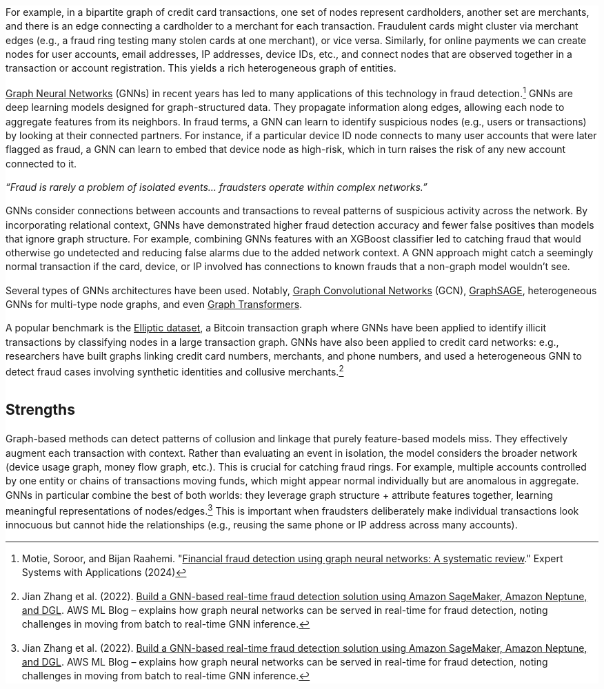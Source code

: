 
For example, in a bipartite graph of credit card transactions, one set of nodes represent cardholders, another set are merchants, and there is an edge connecting a cardholder to a merchant for each transaction.
Fraudulent cards might cluster via merchant edges (e.g., a fraud ring testing many stolen cards at one merchant), or vice versa.
Similarly, for online payments we can create nodes for user accounts, email addresses, IP addresses, device IDs, etc., and connect nodes that are observed together in a transaction or account registration.
This yields a rich heterogeneous graph of entities.

[Graph Neural Networks](https://en.wikipedia.org/wiki/Graph_neural_network) (GNNs) in recent years has led to many applications of this technology in fraud detection.[^23]
GNNs are deep learning models designed for graph-structured data.
They propagate information along edges, allowing each node to aggregate features from its neighbors.
In fraud terms, a GNN can learn to identify suspicious nodes (e.g., users or transactions) by looking at their connected partners.
For instance, if a particular device ID node connects to many user accounts that were later flagged as fraud, a GNN can learn to embed that device node as high-risk, which in turn raises the risk of any new account connected to it.

<aside class="quote">
    <em>“Fraud is rarely a problem of isolated events… fraudsters operate within complex networks.”</em> 
</aside>

GNNs consider connections between accounts and transactions to reveal patterns of suspicious activity across the network.
By incorporating relational context, GNNs have demonstrated higher fraud detection accuracy and fewer false positives than models that ignore graph structure.
For example, combining GNNs features with an XGBoost classifier led to catching fraud that would otherwise go undetected and reducing false alarms due to the added network context. 
A GNN approach might catch a seemingly normal transaction if the card, device, or IP involved has connections to known frauds that a non-graph model wouldn’t see.

Several types of GNNs architectures have been used. 
Notably, [Graph Convolutional Networks](https://paperswithcode.com/method/gcn) (GCN), [GraphSAGE](https://neo4j.com/docs/graph-data-science/current/machine-learning/node-embeddings/graph-sage/), heterogeneous GNNs for multi-type node graphs, and even [Graph Transformers](https://paperswithcode.com/method/graph-transformer).

A popular benchmark is the [Elliptic dataset](https://pytorch-geometric.readthedocs.io/en/latest/generated/torch_geometric.datasets.EllipticBitcoinDataset.html), a Bitcoin transaction graph where GNNs have been applied to identify illicit transactions by classifying nodes in a large transaction graph. 
GNNs have also been applied to credit card networks: e.g., researchers have built graphs linking credit card numbers, merchants, and phone numbers, and used a heterogeneous GNN to detect fraud cases involving synthetic identities and collusive merchants.[^3]

## Strengths

Graph-based methods can detect patterns of collusion and linkage that purely feature-based models miss. 
They effectively augment each transaction with context.
Rather than evaluating an event in isolation, the model considers the broader network (device usage graph, money flow graph, etc.). 
This is crucial for catching fraud rings.
For example, multiple accounts controlled by one entity or chains of transactions moving funds, which might appear normal individually but are anomalous in aggregate.
GNNs in particular combine the best of both worlds: they leverage graph structure + attribute features together, learning meaningful representations of nodes/edges.[^3]
This is important when fraudsters deliberately make individual transactions look innocuous but cannot hide the relationships (e.g., reusing the same phone or IP address across many accounts).


[^1]: Gautam Kedia (2024). *Stripe’s payments foundation model improves fraud detection.* LinkedIn post – describing Stripe’s transformer-based foundation model for payments, which embeds transactions into a high-dimensional vector space and significantly improved fraud detection rates. https://www.linkedin.com/posts/gautam-kedia-8a275730_tldr-we-built-a-transformer-based-payments-activity-7325973745292980224-vCPR
[^2]: G. Praspaliauskas, V. Raman (2023). *[Real-time fraud detection using AWS serverless and machine learning services](https://aws.amazon.com/blogs/machine-learning/real-time-fraud-detection-using-aws-serverless-and-machine-learning-services/).* AWS Machine Learning Blog – outlines a serverless architecture using Amazon Kinesis, Lambda, and Amazon Fraud Detector for near-real-time fraud prevention.
[^3]: Jian Zhang et al. (2022). [Build a GNN-based real-time fraud detection solution using Amazon SageMaker, Amazon Neptune, and DGL](https://aws.amazon.com/blogs/machine-learning/build-a-gnn-based-real-time-fraud-detection-solution-using-amazon-sagemaker-amazon-neptune-and-the-deep-graph-library/). AWS ML Blog – explains how graph neural networks can be served in real-time for fraud detection, noting challenges in moving from batch to real-time GNN inference. 
[^4]: Summer Liu et al. (2024). *[Supercharging Fraud Detection in Financial Services with GNNs](https://developer.nvidia.com/blog/supercharging-fraud-detection-in-financial-services-with-graph-neural-networks/).* NVIDIA Technical Blog – highlights the scale of fraud losses (e.g., \$442B in 2023) and introduces graph neural networks as a solution, noting traditional methods aren’t keeping up with sophisticated fraud. 
[^5]: NVIDIA Blog (2024) – further details from the above, describing how combining GNNs with XGBoost yields higher accuracy, fewer false positives, and scalable real-time inference, plus the explainability benefit of using tree models with deep learning embeddings. https://developer.nvidia.com/blog/supercharging-fraud-detection-in-financial-services-with-graph-neural-networks/
[^6]: AWS Blog (2022) – diagram image showing relationships (phone, Wi-Fi, location) connecting users, illustrating how fraudsters (devil icons) share entities with victims. Emphasizes the value of graph relationships in fraud detection.
[^7]: Ogundile et al. (2024). *Credit Card Fraud: Analysis of Feature Extraction Techniques...* (MDPI) – provides details on the popular Kaggle credit card fraud dataset: 284,807 transactions with 492 fraud (0.172% fraud rate), and 30 features (28 PCA components + Time/Amount). https://www.mdpi.com/2076-3417/14/16/7389
[^8]: GitHub (shejz/IEEE-CIS-Fraud-Detection) – states that the IEEE-CIS dataset’s training set has \~590k transactions with 3.5% fraud, and a test set \~500k. Confirms the scale and imbalance of this 2019 competition dataset. https://github.com/shejz/IEEE-CIS-Fraud-Detection
[^9]: Talat Tariq (Kaggle kernel, via Thai thesis) – indicates that after filtering for relevant transaction types, PaySim dataset has 2,770,409 transactions with 8,213 fraud (\~0.3%). This gives a sense of PaySim’s fraud rate and scale (the full dataset is \~4x bigger as it’s a 1/4 sample of original logs). https://libdoc.dpu.ac.th/thesis/Suchet.Reab.pdf
[^10]: PyG Documentation – describes the Elliptic Bitcoin Dataset: 203,769 node transactions with 4,545 illicit (2%), and 234,355 edges. Useful for graph-based fraud detection experiments; highlights class imbalance (2% illicit labeled). https://pytorch-geometric.readthedocs.io/en/latest/generated/torch_geometric.datasets.EllipticBitcoinDataset.html
[^11]: Stripe Engineering (2024) – from LinkedIn Stripe post: notes that traditional approaches (feature engineering, labeling new patterns, **rapidly retraining models**) have reduced one type of fraud by 80%, implying that Stripe retrains models frequently as new attack patterns emerge. https://www.linkedin.com/posts/gautam-kedia-8a275730_tldr-we-built-a-transformer-based-payments-activity-7325973745292980224-vCPR
[^12]: Stripe (2024) – LinkedIn post excerpt: reports that using sequences of embeddings from the foundation model improved Stripe’s detection rate for card-testing attacks from 59% to 97% overnight, a dramatic increase attributed to the transformer-based model’s capabilities. https://www.linkedin.com/posts/gautam-kedia-8a275730_tldr-we-built-a-transformer-based-payments-activity-7325973745292980224-vCPR
[^13]: Kandi, Kianeh, and Antonio García-Dopico. "[Enhancing Performance of Credit Card Model by Utilizing LSTM Networks and XGBoost Algorithms.](https://www.mdpi.com/2504-4990/7/1/20)" Machine Learning and Knowledge Extraction 7.1 (2025): 20.
[^14]: OpenCV (2023). *Online transaction fraud detection using Deep Learning* (blog) – explains that autoencoders, trained on normal data, flag anomalies via high reconstruction error, which is useful when fraud examples are limited. This supports the use of autoencoders for unsupervised fraud detection. https://opencv.org/blog/online-transaction-fraud-detection-using-deep-learning/
[^15]: NVIDIA Blog (2024) – states that traditional fraud detection methods (rules-based or statistical) are reactive and increasingly ineffective as fraud tactics evolve, highlighting the need for more intelligent approaches (like ML/GNNs). This sets context for adopting advanced models. https://developer.nvidia.com/blog/supercharging-fraud-detection-in-financial-services-with-graph-neural-networks/
[^16]: For a Python library dedicated to handling imbalanced datasets and techniques, see [imbalanced-learn](https://imbalanced-learn.org/stable/), which provides tools for oversampling, undersampling, and more.
[^17]: Afriyie, Jonathan Kwaku, et al. *[A supervised machine learning algorithm for detecting and predicting fraud in credit card transactions.](https://doi.org/10.1016/j.dajour.2023.100163)* Decision Analytics Journal 6 (2023): 100163.
[^18]: Yu, Chang, et al. "[Credit Card Fraud Detection Using Advanced Transformer Model](https://arxiv.org/pdf/2406.03733v2)." 2024 IEEE International Conference on Metaverse Computing, Networking, and Applications (MetaCom). IEEE, 2024.
[^19]: Onyeoma, Chidinma Faith, et al. "[Credit Card Fraud Detection Using Deep Neural Network with Shapley Additive Explanations](https://ieeexplore.ieee.org/abstract/document/10838456)." 2024 International Conference on Frontiers of Information Technology (FIT). IEEE, 2024.
[^20]: Guven, Ela. [A Comparative Analysis of Autoencoders for Credit Card Fraud Detection](https://arno.uvt.nl/show.cgi?fid=180649). Master Thesis at Tilburg University, 2024.
[^21]: Alshameri, Faleh, and Ran Xia. "[An Evaluation of Variational Autoencoder in Credit Card Anomaly Detection](https://www.sciopen.com/article/10.26599/BDMA.2023.9020035)." Big Data Mining and Analytics (2024).
[^22]: Charitou, Charitos, Artur d’Avila Garcez, and Simo Dragicevic. "[Semi-supervised GANs for fraud detection](https://ieeexplore.ieee.org/document/9206844)." 2020 International Joint Conference on Neural Networks (IJCNN). IEEE, 2020.
[^23]: Motie, Soroor, and Bijan Raahemi. "[Financial fraud detection using graph neural networks: A systematic review](https://doi.org/10.1016/j.eswa.2023.122156)." Expert Systems with Applications (2024)
[^24]: Branco, Bernardo, et al. "[Interleaved sequence RNNs for fraud detection](https://doi.org/10.1145/3394486.3403361)." Proceedings of the 26th ACM SIGKDD international conference on knowledge discovery & data mining. 2020.
[^25]: Masihullah, Shaik, et al. "[Identifying fraud rings using domain aware weighted community detection](https://link.springer.com/chapter/10.1007/978-3-031-14463-9_10)." International Cross-Domain Conference for Machine Learning and Knowledge Extraction. Cham: Springer International Publishing, 2022.
[^26]: Krutikov, Sergei, et al. "[Challenging Gradient Boosted Decision Trees with Tabular Transformers for Fraud Detection at Booking.com](https://arxiv.org/html/2405.13692v1)." arXiv preprint arXiv:2405.13692 (2024).
[^27]: Lin, Junhong, et al. "[FraudGT: A Simple, Effective, and Efficient Graph Transformer for Financial Fraud Detection](https://dl.acm.org/doi/abs/10.1145/3677052.3698648)." Proceedings of the 5th ACM International Conference on AI in Finance. 2024.~~
